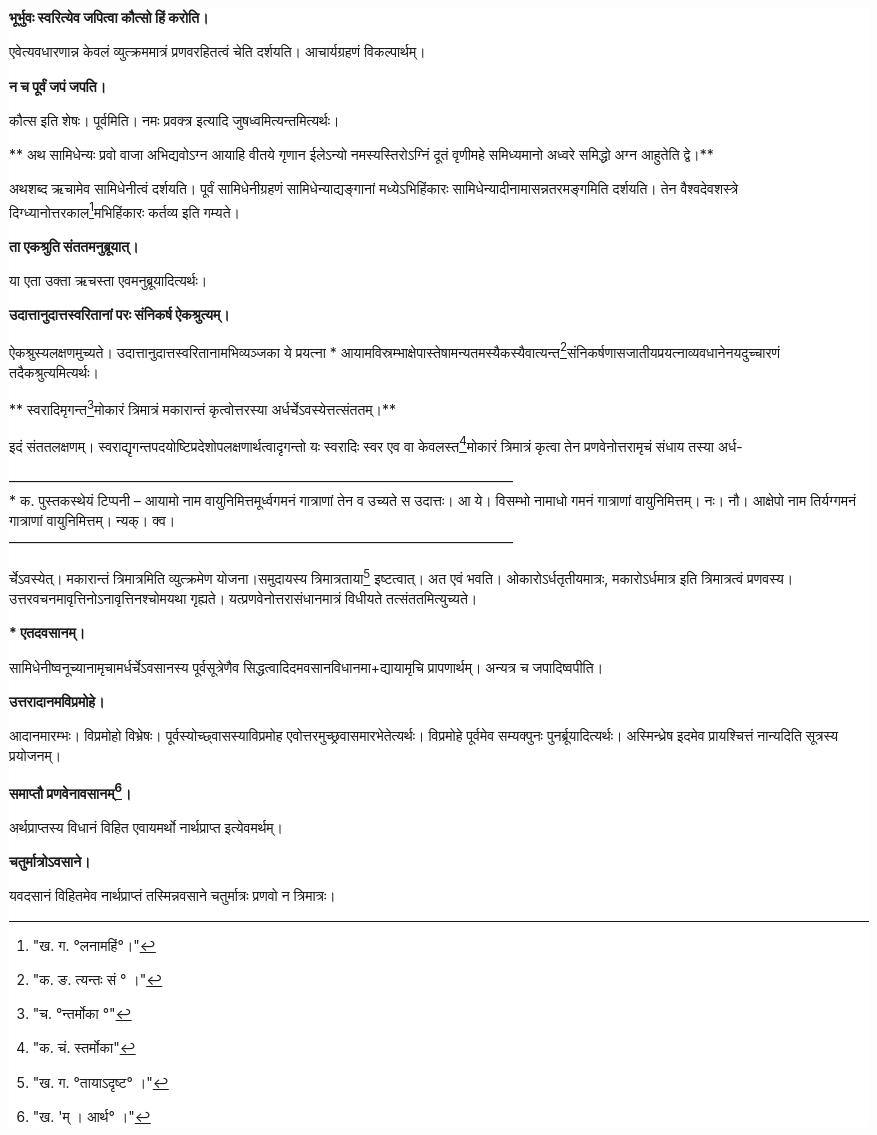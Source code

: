 **भूर्भुवः स्वरित्येव जपित्वा कौत्सो हिं करोति।**

  एवेत्यवधारणान्न केवलं व्युत्क्रममात्रं प्रणवरहितत्वं चेति दर्शयति। आचार्यग्रहणं विकल्पार्थम्।

**न च पूर्वं जपं जपति।**

  कौत्स इति शेषः। पूर्वमिति। नमः प्रवक्त्र इत्यादि जुषध्वमित्यन्तमित्यर्थः।

**  अथ सामिधेन्यः प्रवो वाजा अभिद्यवोऽग्न आयाहि वीतये गृणान ईलेऽन्यो नमस्यस्तिरोऽग्निं दूतं वृणीमहे समिध्यमानो अध्वरे समिद्धो अग्न आहुतेति द्वे।**

  अथशब्द ऋचामेव सामिधेनीत्वं दर्शयति। पूर्वं सामिधेनीग्रहणं सामिधेन्याद्यङ्गानां मध्येऽभिहिंकारः सामिधेन्यादीनामासन्नतरमङ्गमिति दर्शयति। तेन वैश्वदेवशस्त्रे दिग्ध्यानोत्तरकाल[^45]मभिहिंकारः कर्तव्य इति गम्यते।

[^45]: "ख. ग. °लनामहिं°।"

**ता एकश्रुति संततमनुब्रूयात्।**

  या एता उक्ता ऋचस्ता एवमनुब्रूयादित्यर्थः।

**उदात्तानुदात्तस्वरितानां परः संनिकर्ष ऐकश्रुत्यम्।**

  ऐकश्रुस्यलक्षणमुच्यते। उदात्तानुदात्तस्वरितानामभिव्यञ्जका ये प्रयत्ना \* आयामविस्रम्भाक्षेपास्तेषामन्यतमस्यैकस्यैवात्यन्त[^46]संनिकर्षणासजातीयप्रयत्नाव्यवधानेनयदुच्चारणं तदैकश्रुत्यमित्यर्थः।

[^46]: "क. ङ. त्यन्तः सं ° ।"

**  स्वरादिमृगन्त[^47]मोकारं त्रिमात्रं मकारान्तं कृत्वोत्तरस्या अर्धर्चेऽवस्येत्तत्संततम्।**

[^47]: "च.  °न्तर्मोका °"

  इदं संततलक्षणम्। स्वराद्यृगन्तपदयोष्टिप्रदेशोपलक्षणार्थत्वादृगन्तो यः स्वरादिः स्वर एव वा केवलस्त[^48]मोकारं त्रिमात्रं कृत्वा तेन प्रणवेनोत्तरामृचं संधाय तस्या अर्ध-

[^48]: "क. चं. स्तर्मोका"

————————————————————————————————————  
  \* क. पुस्तकस्थेयं टिप्पनी – आयामो नाम वायुनिमित्तमूर्ध्वगमनं गात्राणां तेन व उच्यते स उदात्तः। आ ये। विसम्भो नामाधो गमनं गात्राणां वायुनिमित्तम्। नः। नौ। आक्षेपो नाम तिर्यग्गमनं गात्राणां वायुनिमित्तम्। न्यक्। क्व।  
————————————————————————————————————

र्चेऽवस्येत्। मकारान्तं त्रिमात्रमिति व्युत्क्रमेण योजना।समुदायस्य त्रिमात्रताया[^49] इष्टत्वात्। अत एवं भवति। ओकारोऽर्धतृतीयमात्रः, मकारोऽर्धमात्र इति त्रिमात्रत्वं प्रणवस्य। उत्तरवचनमावृत्तिनोऽनावृत्तिनश्चोमयथा गृह्यते। यत्प्रणवेनोत्तरासंधानमात्रं विधीयते तत्संततमित्युच्यते।

[^49]: "ख. ग. °तायाऽदृष्ट° ।"

**\* एतदवसानम्।**

  सामिधेनीष्वनूच्यानामृचामर्धर्चेऽवसानस्य पूर्वसूत्रेणैव सिद्धत्वादिदमवसानविधानमा+द्यायामृचि प्रापणार्थम्। अन्यत्र च जपादिष्वपीति।

**उत्तरादानमविप्रमोहे।**

  आदानमारम्भः। विप्रमोहो विभ्रेषः। पूर्वस्योच्छ्वासस्याविप्रमोह एवोत्तरमुच्छ्रवासमारभेतेत्यर्थः। विप्रमोहे पूर्वमेव सम्यक्पुनः पुनर्ब्रूयादित्यर्थः। अस्मिन्ध्रेष इदमेव प्रायश्चित्तं नान्यदिति सूत्रस्य प्रयोजनम्।

**समाप्तौ प्रणवेनावसानम्[^50]।**

[^50]: "ख. 'म् । आर्थ° ।"

  अर्थप्राप्तस्य विधानं विहित एवायमर्थो नार्थप्राप्त इत्येवमर्थम्।

**चतुर्मात्रोऽवसाने।**

  यवदसानं विहितमेव नार्थप्राप्तं तस्मिन्नवसाने चतुर्मात्रः प्रणवो न त्रिमात्रः।


[^1]: "ख. ग. सदेवः । ङ. च. झ. । सदैवः ।"
[^2]: " ख. झ नः । ग्राह्योपरागनि ।"
[^3]: "क. ग.घ . ङ. च. °ष्ठानौपथिकत ।"
[^4]: "ङ. च. सिद्धं सं ।"
[^5]: "च हितानां प्र' ।"
[^6]: "ख. ग. झ. विहिक° ।"
[^7]: "ङ.झ.°र्णिव°। "
[^8]: "ध. ङ.. व्यं साधितं भ” । "
[^9]: "ग. झ. °ति न परस्तात् । आ° ।"
[^10]: "ङ॰ °येहवृ° ।"
[^11]: "ख. ग. घ. ङ. च.  तिलक्ष"
[^12]: "क. घ. ङ. च. झ. 'योज्यवचनोऽपि । "
[^13]: "ङ.म्नानात्त ° । "
[^14]: "ङ. रभ्यते ।"
[^15]: "झ. संगत ।"
[^16]: "ख. ग. घ. ङ. च. झ. पद्येतेत्ये।"
[^17]: "मृ खा° । "
[^18]: "च. शरक्ष°।"
[^19]: "ख. ग. सत्यसं ।"
[^20]: "ख. °नं प° ।"
[^21]: "झ. °बद्धेव ।"
[^22]: "झ. ख. ग. प्राप्त्यर्थ ।"
[^23]: " ४. ख. ग. ङ. झ. "
[^24]: "ख. ग. °र्थः । अत्रा° ।"
[^25]: "ख. ग. झ. °ति तत्र क° ।"
[^26]: "क. ग. 'यद्भिन्नं जुहो' ।"
[^27]: "ख. ग. °त्र ऋत्रमू° ।"
[^28]: "ख. ग. च. झ. °रणम् ।"
[^29]: "क. °गमुपा° ।"
[^30]: "ङ. °प उच्चा' ।"
[^31]: "ङ. °णं वीक्ष°"
[^32]: "ङ.संज्ञकाः । अ° ।"
[^33]: "ख. ग. ङ. झ. कर्तुमश° ।"
[^34]: "क्षिणङ्गस्य ।"
[^35]: "ख. ग. ङ. °दः । बहिर्वेद्यां स्तीर्णं तृणम् । उ॰।"
[^36]: "ङ, च. ॰ङ्गुलीयकौ । "
[^37]: "व. च. संहतौ ।"
[^38]: "ख. ग. व. ङ. च. 'न्त्रणावि ।"
[^39]: "क. °शिष्टे न° ।"
[^40]: "ङ. च. सव्यं हृ° । "
[^41]: "घ. ङ. च. झ. °स्य प्रैष°।"
[^42]: "५ क. ख. ग. व. स्वमा ।"
[^43]: "क. व. च. पाङ्गं त° ।"
[^44]: "क. ख. ग. घ. ङ. झ. हुं इ०° । अत्र ङ. पुस्तके हुमित्यस्योपरि मन्त्र इति ठिप्पनी ।"
[^51]: "च. सोन्तम ° ।"
[^52]: "च. एवं मन्त्रसं ।"
[^53]: "ङ. वाजिवाजेषुरिति ।"
[^54]: "ख. ग. 'मेवाध्य ।"
[^55]: "ख. ग. मध्यर्धच ।"
[^56]: "च. 'त्यर्थप्रा ।"
[^57]: "ग॰ झ॰ ॰त्यादिः सु° । च. त्यादिषु य° ।"
[^58]: "ग. च. श. °न्त आ°।"
[^59]: "घ. °ने स्तः ।"
[^60]: "ङ. 'तावहश' ।"
[^61]: "च. 'भ्रातत्वात्सै ।"
[^62]: "ङ. च. एवमु' ।"
[^63]: "ट. 'यागमु° ।"
[^64]: "क. च. 'न्यावाहनादी ।"
[^65]: "ख. ग. °द निगदूताऽ°।"
[^66]: "क. घ. ङ. 'मागुरा° ।"
[^67]: "झ . स्वरोऽनुज्ञातः । प्र° ।"
[^68]: "ख. ग. ङ. च. झ० देराददीनां ।"
[^69]: "क. °ससि ।"
[^70]: "ख. ग. घ. ङ. च. झ्. °दग्व्यूह्य ।"
[^71]: "ख. ग. ङ. झ. वेद्यां स्ती ।"
[^72]: "झ. ध्वर्युमेव ।"
[^73]: "च. रेवाध्वर्युमेव ।"
[^74]: "ब. ङ. च. झ. 'स्थातारमित्ये ।"
[^75]: "घ. संभृजी ।"
[^76]: "ख. ग. ङ र्मणस्त्रिरा । "
[^77]: "ख. ग. 'यदौच्छिष्टयं त । च. 'यदौष्ण्यं त° ।"
[^78]: "ख. ग. °शनप्रयोगे भ"
[^79]: "ङ. झ. °तीयं नि° ।"
[^80]: "ङ. झ. शनं कु° ।"
[^81]: "क. नैव ।"
[^82]: "ख. ग. रात्सं ।"
[^83]: "झ. °व तत्कु° ।"